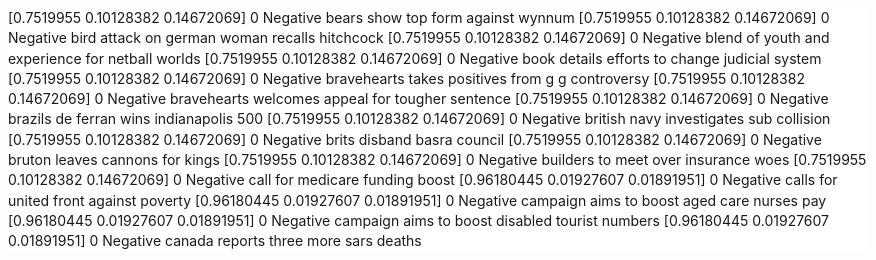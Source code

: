 [0.7519955  0.10128382 0.14672069]
0
Negative
bears show top form against wynnum
[0.7519955  0.10128382 0.14672069]
0
Negative
bird attack on german woman recalls hitchcock
[0.7519955  0.10128382 0.14672069]
0
Negative
blend of youth and experience for netball worlds
[0.7519955  0.10128382 0.14672069]
0
Negative
book details efforts to change judicial system
[0.7519955  0.10128382 0.14672069]
0
Negative
bravehearts takes positives from g g controversy
[0.7519955  0.10128382 0.14672069]
0
Negative
bravehearts welcomes appeal for tougher sentence
[0.7519955  0.10128382 0.14672069]
0
Negative
brazils de ferran wins indianapolis 500
[0.7519955  0.10128382 0.14672069]
0
Negative
british navy investigates sub collision
[0.7519955  0.10128382 0.14672069]
0
Negative
brits disband basra council
[0.7519955  0.10128382 0.14672069]
0
Negative
bruton leaves cannons for kings
[0.7519955  0.10128382 0.14672069]
0
Negative
builders to meet over insurance woes
[0.7519955  0.10128382 0.14672069]
0
Negative
call for medicare funding boost
[0.96180445 0.01927607 0.01891951]
0
Negative
calls for united front against poverty
[0.96180445 0.01927607 0.01891951]
0
Negative
campaign aims to boost aged care nurses pay
[0.96180445 0.01927607 0.01891951]
0
Negative
campaign aims to boost disabled tourist numbers
[0.96180445 0.01927607 0.01891951]
0
Negative
canada reports three more sars deaths